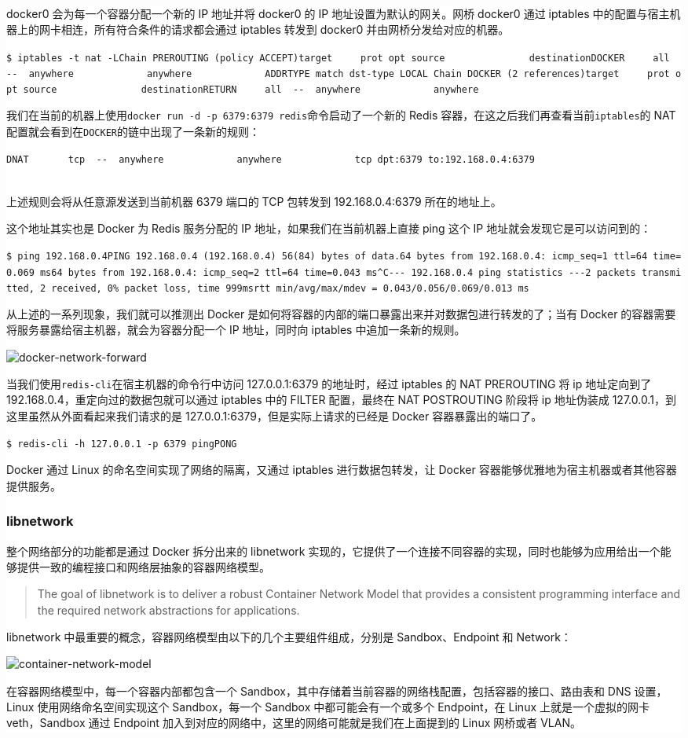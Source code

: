 docker0 会为每一个容器分配一个新的 IP 地址并将 docker0 的 IP 地址设置为默认的网关。网桥 docker0 通过 iptables 中的配置与宿主机器上的网卡相连，所有符合条件的请求都会通过 iptables 转发到 docker0 并由网桥分发给对应的机器。

```  
$ iptables -t nat -LChain PREROUTING (policy ACCEPT)target     prot opt source               destinationDOCKER     all  --  anywhere             anywhere             ADDRTYPE match dst-type LOCAL Chain DOCKER (2 references)target     prot opt source               destinationRETURN     all  --  anywhere             anywhere  
```  

我们在当前的机器上使用`docker run -d -p 6379:6379 redis`命令启动了一个新的 Redis 容器，在这之后我们再查看当前`iptables`的 NAT 配置就会看到在`DOCKER`的链中出现了一条新的规则：

```  
DNAT       tcp  --  anywhere             anywhere             tcp dpt:6379 to:192.168.0.4:6379  
  
```  

上述规则会将从任意源发送到当前机器 6379 端口的 TCP 包转发到 192.168.0.4:6379 所在的地址上。

这个地址其实也是 Docker 为 Redis 服务分配的 IP 地址，如果我们在当前机器上直接 ping 这个 IP 地址就会发现它是可以访问到的：

```  
$ ping 192.168.0.4PING 192.168.0.4 (192.168.0.4) 56(84) bytes of data.64 bytes from 192.168.0.4: icmp_seq=1 ttl=64 time=0.069 ms64 bytes from 192.168.0.4: icmp_seq=2 ttl=64 time=0.043 ms^C--- 192.168.0.4 ping statistics ---2 packets transmitted, 2 received, 0% packet loss, time 999msrtt min/avg/max/mdev = 0.043/0.056/0.069/0.013 ms  
```  

从上述的一系列现象，我们就可以推测出 Docker 是如何将容器的内部的端口暴露出来并对数据包进行转发的了；当有 Docker 的容器需要将服务暴露给宿主机器，就会为容器分配一个 IP 地址，同时向 iptables 中追加一条新的规则。


![docker-network-forward](https://java-tutorial.oss-cn-shanghai.aliyuncs.com/2017-11-30-docker-network-forward.png)

当我们使用`redis-cli`在宿主机器的命令行中访问 127.0.0.1:6379 的地址时，经过 iptables 的 NAT PREROUTING 将 ip 地址定向到了 192.168.0.4，重定向过的数据包就可以通过 iptables 中的 FILTER 配置，最终在 NAT POSTROUTING 阶段将 ip 地址伪装成 127.0.0.1，到这里虽然从外面看起来我们请求的是 127.0.0.1:6379，但是实际上请求的已经是 Docker 容器暴露出的端口了。

```  
$ redis-cli -h 127.0.0.1 -p 6379 pingPONG  
```  

Docker 通过 Linux 的命名空间实现了网络的隔离，又通过 iptables 进行数据包转发，让 Docker 容器能够优雅地为宿主机器或者其他容器提供服务。

### libnetwork

整个网络部分的功能都是通过 Docker 拆分出来的 libnetwork 实现的，它提供了一个连接不同容器的实现，同时也能够为应用给出一个能够提供一致的编程接口和网络层抽象的容器网络模型。

> The goal of libnetwork is to deliver a robust Container Network Model that provides a consistent programming interface and the required network abstractions for applications.

libnetwork 中最重要的概念，容器网络模型由以下的几个主要组件组成，分别是 Sandbox、Endpoint 和 Network：


![container-network-model](https://java-tutorial.oss-cn-shanghai.aliyuncs.com/2017-11-30-container-network-model.png)

在容器网络模型中，每一个容器内部都包含一个 Sandbox，其中存储着当前容器的网络栈配置，包括容器的接口、路由表和 DNS 设置，Linux 使用网络命名空间实现这个 Sandbox，每一个 Sandbox 中都可能会有一个或多个 Endpoint，在 Linux 上就是一个虚拟的网卡 veth，Sandbox 通过 Endpoint 加入到对应的网络中，这里的网络可能就是我们在上面提到的 Linux 网桥或者 VLAN。
